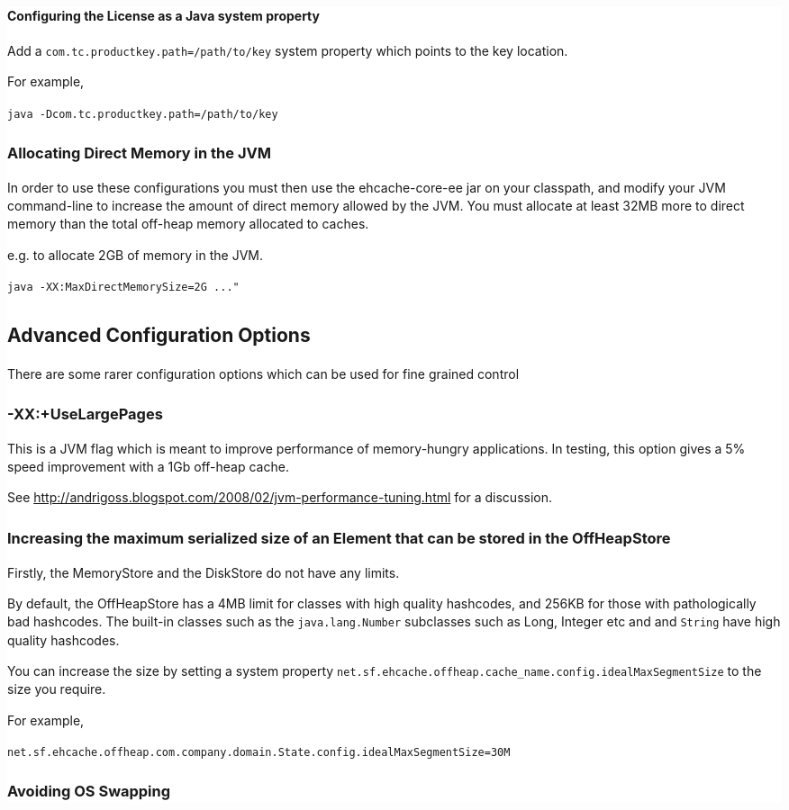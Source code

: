 
#### Configuring the License as a Java system property <a name="configuring-license-as-java-system-property"/>

Add a `com.tc.productkey.path=/path/to/key` system property which points to the key location.

For example,

    java -Dcom.tc.productkey.path=/path/to/key


### Allocating Direct Memory in the JVM <a name="allocating-direct-memory"/>

In order to use these configurations you must then use the ehcache-core-ee jar on your classpath, and modify your JVM command-line
to increase the amount of direct memory allowed by the JVM. You must allocate at least 32MB more to direct memory than the total off-heap memory allocated to caches.

e.g. to allocate 2GB of memory in the JVM.

    java -XX:MaxDirectMemorySize=2G ..."


## Advanced Configuration Options <a name="advanced-configuration-options"/>

There are some rarer configuration options which can be used for fine grained control


### -XX:+UseLargePages <a name="xx-uselargepages"/>

This is a JVM flag which is meant to improve performance of memory-hungry applications.
In testing, this option gives a 5% speed improvement with a 1Gb off-heap cache.

See <http://andrigoss.blogspot.com/2008/02/jvm-performance-tuning.html> for a discussion.


### Increasing the maximum serialized size of an Element that can be stored in the OffHeapStore <a name="increasing-serialized-size"/>

Firstly, the MemoryStore and the DiskStore do not have any limits.

By default, the OffHeapStore has a 4MB limit for classes with high quality hashcodes, and
256KB for those with pathologically bad hashcodes. The built-in classes such as the
`java.lang.Number` subclasses such as Long, Integer etc and and `String` have
high quality hashcodes.

You can increase the size by setting a system property `net.sf.ehcache.offheap.cache_name.config.idealMaxSegmentSize` to
the size you require.

For example, 

    net.sf.ehcache.offheap.com.company.domain.State.config.idealMaxSegmentSize=30M


### Avoiding OS Swapping <a name="avoiding-os-swapping"/>
